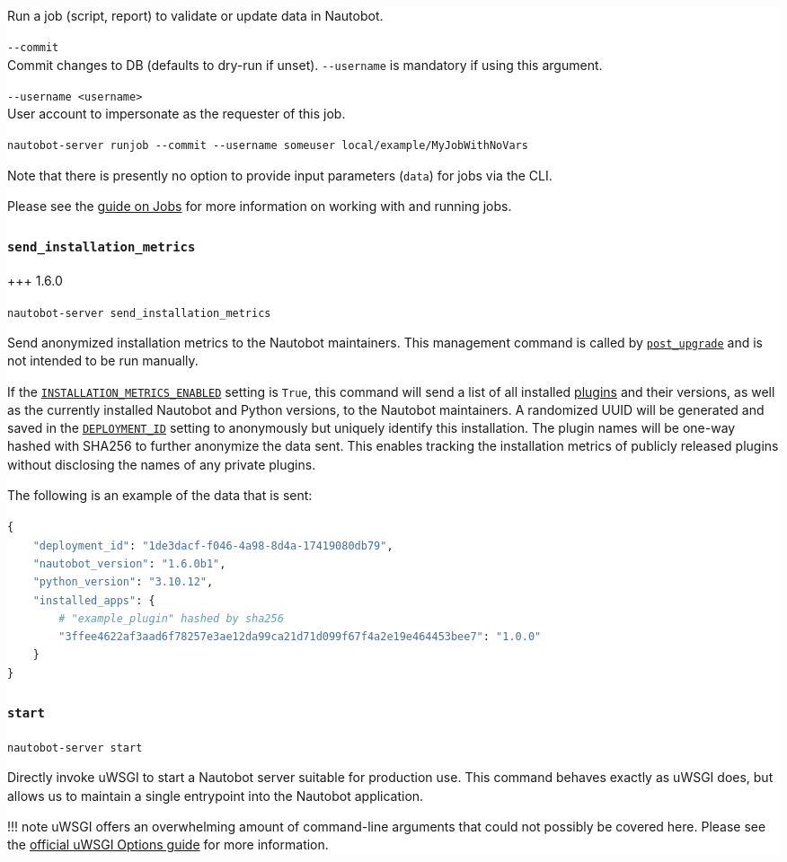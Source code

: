 Run a job (script, report) to validate or update data in Nautobot.

`--commit`  
Commit changes to DB (defaults to dry-run if unset). `--username` is mandatory if using this argument.

`--username <username>`  
User account to impersonate as the requester of this job.

```no-highlight
nautobot-server runjob --commit --username someuser local/example/MyJobWithNoVars
```

Note that there is presently no option to provide input parameters (`data`) for jobs via the CLI.

Please see the [guide on Jobs](../additional-features/jobs.md) for more information on working with and running jobs.

### `send_installation_metrics`

+++ 1.6.0

`nautobot-server send_installation_metrics`

Send anonymized installation metrics to the Nautobot maintainers. This management command is called by [`post_upgrade`](#post_upgrade) and is not intended to be run manually.

If the [`INSTALLATION_METRICS_ENABLED`](../configuration/optional-settings.md#installation_metrics_enabled) setting is `True`, this command will send a list of all installed [plugins](../plugins/index.md) and their versions, as well as the currently installed Nautobot and Python versions, to the Nautobot maintainers. A randomized UUID will be generated and saved in the [`DEPLOYMENT_ID`](../configuration/optional-settings.md#deployment_id) setting to anonymously but uniquely identify this installation. The plugin names will be one-way hashed with SHA256 to further anonymize the data sent. This enables tracking the installation metrics of publicly released plugins without disclosing the names of any private plugins.

The following is an example of the data that is sent:

```py
{
    "deployment_id": "1de3dacf-f046-4a98-8d4a-17419080db79",
    "nautobot_version": "1.6.0b1",
    "python_version": "3.10.12",
    "installed_apps": {
        # "example_plugin" hashed by sha256
        "3ffee4622af3aad6f78257e3ae12da99ca21d71d099f67f4a2e19e464453bee7": "1.0.0"
    }
}
```

### `start`

`nautobot-server start`

Directly invoke uWSGI to start a Nautobot server suitable for production use. This command behaves exactly as uWSGI does, but allows us to maintain a single entrypoint into the Nautobot application.

!!! note
    uWSGI offers an overwhelming amount of command-line arguments that could not possibly be covered here. Please see the [official uWSGI Options guide](https://uwsgi-docs.readthedocs.io/en/latest/Options.html) for more information.
